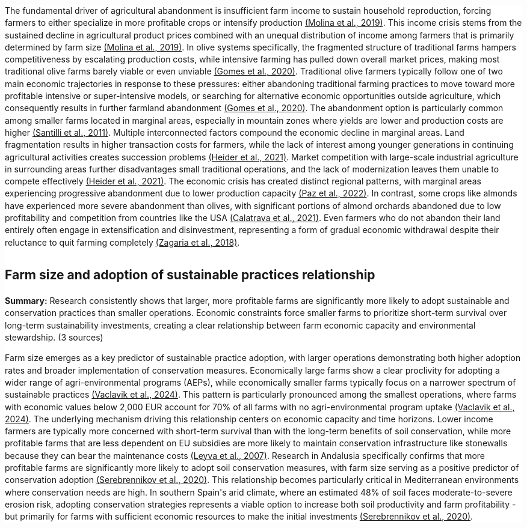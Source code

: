 The fundamental driver of agricultural abandonment is insufficient farm income to sustain household reproduction, forcing farmers to either specialize in more profitable crops or intensify production [(Molina et al., 2019)](https://doi.org/10.1007/978-3-030-20900-1_4). This income crisis stems from the sustained decline in agricultural product prices combined with an unequal distribution of income among farmers that is primarily determined by farm size [(Molina et al., 2019)](https://doi.org/10.1007/978-3-030-20900-1_4). In olive systems specifically, the fragmented structure of traditional farms hampers competitiveness by escalating production costs, while intensive farming has pulled down overall market prices, making most traditional olive farms barely viable or even unviable [(Gomes et al., 2020)](https://doi.org/10.3390/su12073059). Traditional olive farmers typically follow one of two main economic trajectories in response to these pressures: either abandoning traditional farming practices to move toward more profitable intensive or super-intensive models, or searching for alternative economic opportunities outside agriculture, which consequently results in further farmland abandonment [(Gomes et al., 2020)](https://doi.org/10.3390/su12073059). The abandonment option is particularly common among smaller farms located in marginal areas, especially in mountain zones where yields are lower and production costs are higher [(Santilli et al., 2011)](https://doi.org/10.4081/IJA.2011.6.S1.E15). Multiple interconnected factors compound the economic decline in marginal areas. Land fragmentation results in higher transaction costs for farmers, while the lack of interest among younger generations in continuing agricultural activities creates succession problems [(Heider et al., 2021)](https://doi.org/10.1007/s10113-020-01739-x). Market competition with large-scale industrial agriculture in surrounding areas further disadvantages small traditional operations, and the lack of modernization leaves them unable to compete effectively [(Heider et al., 2021)](https://doi.org/10.1007/s10113-020-01739-x). The economic crisis has created distinct regional patterns, with marginal areas experiencing progressive abandonment due to lower production capacity [(Paz et al., 2022)](https://doi.org/10.3390/insects13010048). In contrast, some crops like almonds have experienced more severe abandonment than olives, with significant portions of almond orchards abandoned due to low profitability and competition from countries like the USA [(Calatrava et al., 2021)](https://doi.org/10.3390/AGRONOMY11050821). Even farmers who do not abandon their land entirely often engage in extensification and disinvestment, representing a form of gradual economic withdrawal despite their reluctance to quit farming completely [(Zagaria et al., 2018)](https://doi.org/10.1007/s10113-017-1276-4).

## Farm size and adoption of sustainable practices relationship

**Summary:** Research consistently shows that larger, more profitable farms are significantly more likely to adopt sustainable and conservation practices than smaller operations. Economic constraints force smaller farms to prioritize short-term survival over long-term sustainability investments, creating a clear relationship between farm economic capacity and environmental stewardship. (3 sources)

Farm size emerges as a key predictor of sustainable practice adoption, with larger operations demonstrating both higher adoption rates and broader implementation of conservation measures. Economically large farms show a clear proclivity for adopting a wider range of agri-environmental programs (AEPs), while economically smaller farms typically focus on a narrower spectrum of sustainable practices [(Vaclavik et al., 2024)](https://doi.org/10.1088/1748-9326/ad4efa). This pattern is particularly pronounced among the smallest operations, where farms with economic values below 2,000 EUR account for 70% of all farms with no agri-environmental program uptake [(Vaclavik et al., 2024)](https://doi.org/10.1088/1748-9326/ad4efa). The underlying mechanism driving this relationship centers on economic capacity and time horizons. Lower income farmers are typically more concerned with short-term survival than with the long-term benefits of soil conservation, while more profitable farms that are less dependent on EU subsidies are more likely to maintain conservation infrastructure like stonewalls because they can bear the maintenance costs [(Leyva et al., 2007)](https://doi.org/10.5424/SJAR/2007053-246). Research in Andalusia specifically confirms that more profitable farms are significantly more likely to adopt soil conservation measures, with farm size serving as a positive predictor of conservation adoption [(Serebrennikov et al., 2020)](https://doi.org/10.3390/su12229719). This relationship becomes particularly critical in Mediterranean environments where conservation needs are high. In southern Spain's arid climate, where an estimated 48% of soil faces moderate-to-severe erosion risk, adopting conservation strategies represents a viable option to increase both soil productivity and farm profitability - but primarily for farms with sufficient economic resources to make the initial investments [(Serebrennikov et al., 2020)](https://doi.org/10.3390/su12229719).
